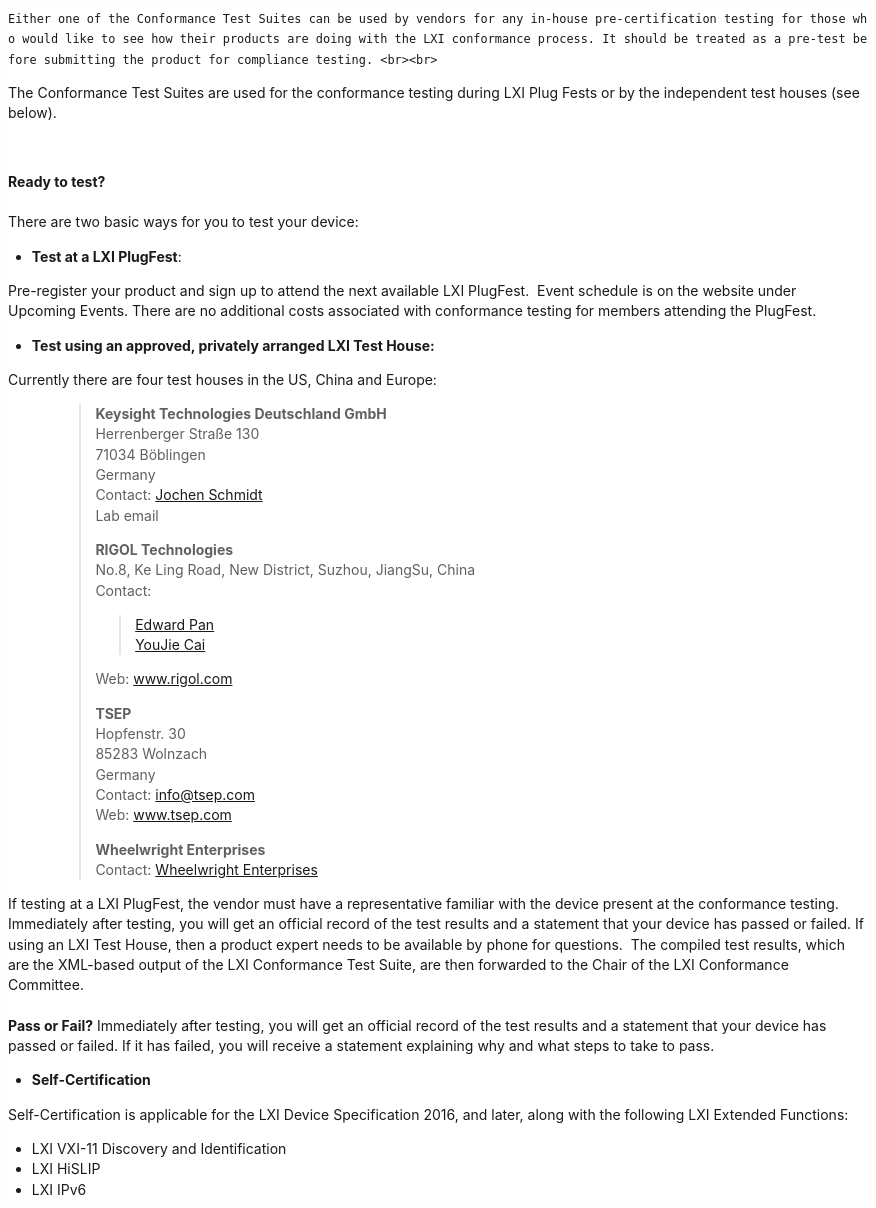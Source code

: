     Either one of the Conformance Test Suites can be used by vendors for any in-house pre-certification testing for those who would like to see how their products are doing with the LXI conformance process. It should be treated as a pre-test before submitting the product for compliance testing. <br><br>
  The Conformance Test Suites are used for the conformance testing during LXI Plug Fests or by the independent test houses (see below). </p><br>
<p><strong>Ready to test?</strong><br><br>
There are two basic ways for you to test your device:</p>
  <ul>
    <li><strong>Test at a LXI PlugFest</strong>:</li>
  </ul>
  <p>Pre-register your product and sign up to attend the next available LXI PlugFest.&nbsp; Event schedule is on the website under Upcoming Events. There are no additional costs associated with conformance testing for members attending the PlugFest. </p>
  <ul>
    <li><strong>Test using an approved, privately arranged LXI Test House:</strong></li>
  </ul>
  <p>Currently there are four test houses in the US, China and Europe:<br>
    </p>
<ul type="disc">
  <ul type="circle">
    <blockquote>
      <p><strong>Keysight Technologies Deutschland GmbH</strong><br>
        Herrenberger Straße 130<br>
        71034 Böblingen<br>
        Germany<br>
        Contact: <a href="mailto:jochen_schmidt@keysight.com">Jochen Schmidt</a> <br>
        Lab email</p>
      <p><strong>RIGOL Technologies</strong><br>
          No.8, Ke Ling Road, New District, Suzhou, JiangSu, China <br>
          Contact: <blockquote><a href="mailto:edward.pan@rigol.com">Edward Pan</a> <br>
                   <a href="mailto:caiyoujie@rigol.com">YouJie Cai</a> <br>
          </blockquote>
          Web: <a href="http://rigol.com">www.rigol.com</a></p>
      <p><strong>TSEP</strong><br>
        Hopfenstr. 30<br>
        85283 Wolnzach<br>
        Germany<br>
        Contact: <a href="mailto:info@tsep.com">info@tsep.com</a> <br>
        Web: <a href="https://tsep.com/en/">www.tsep.com</a></p>
      <p><strong>Wheelwright Enterprises</strong><br>
        Contact: <a href="mailto:Aaron.Hall@Bode-Ent.com">Wheelwright Enterprises</a></p>
    </blockquote>
  </ul>
  </ul>
  <p>If testing at a LXI PlugFest, the vendor must have a representative familiar with the device present at the conformance testing. Immediately after testing, you will get an official record of the test results and a statement that your device has passed or failed. If using an LXI Test House, then a product expert needs to be available by phone for questions.&nbsp; The compiled test results, which are the XML-based output of the LXI Conformance Test Suite, are then forwarded to the Chair of the LXI Conformance Committee.<br>
    <br>
  <strong>Pass or Fail?</strong> Immediately after testing, you will get an official record of the test results and a statement that your device has passed or failed. If it has failed, you will receive a statement explaining why and what steps to take to pass.</p>
  <ul type="disc">
    <li><strong>Self-Certification</strong></li>
  </ul>
  <p>Self-Certification is applicable for the LXI Device Specification 2016, and later, along with the following LXI Extended Functions:</p>
  <ul>
    <li>LXI VXI-11 Discovery and Identification</li>
    <li>LXI HiSLIP</li>
    <li>LXI IPv6</li>